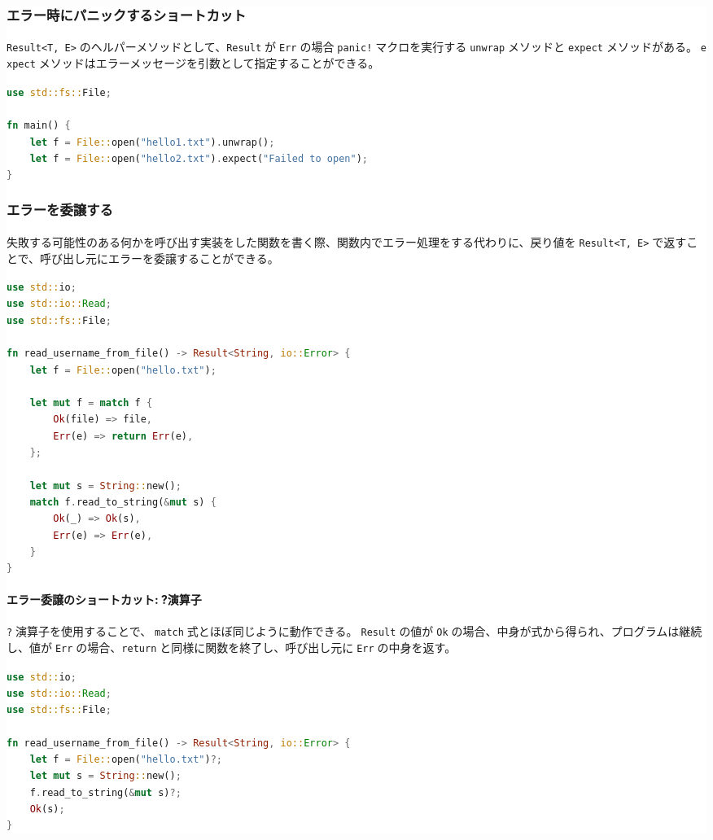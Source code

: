 ### エラー時にパニックするショートカット

`Result<T, E>` のヘルパーメソッドとして、`Result` が `Err` の場合 `panic!` マクロを実行する `unwrap` メソッドと `expect` メソッドがある。
`expect` メソッドはエラーメッセージを引数として指定することができる。

```rust
use std::fs::File;

fn main() {
    let f = File::open("hello1.txt").unwrap();
    let f = File::open("hello2.txt").expect("Failed to open");
}
 ```

 ### エラーを委譲する
 
 失敗する可能性のある何かを呼び出す実装をした関数を書く際、関数内でエラー処理をする代わりに、戻り値を `Result<T, E>` で返すことで、呼び出し元にエラーを委譲することができる。

```rust
use std::io;
use std::io::Read;
use std::fs::File;

fn read_username_from_file() -> Result<String, io::Error> {
    let f = File::open("hello.txt");

    let mut f = match f {
        Ok(file) => file,
        Err(e) => return Err(e),
    };

    let mut s = String::new();
    match f.read_to_string(&mut s) {
        Ok(_) => Ok(s),
        Err(e) => Err(e),
    }
}
```

#### エラー委譲のショートカット: ?演算子

`?` 演算子を使用することで、 `match` 式とほぼ同じように動作できる。
`Result` の値が `Ok` の場合、中身が式から得られ、プログラムは継続し、値が `Err` の場合、`return` と同様に関数を終了し、呼び出し元に `Err` の中身を返す。

```rust
use std::io;
use std::io::Read;
use std::fs::File;

fn read_username_from_file() -> Result<String, io::Error> {
    let f = File::open("hello.txt")?;
    let mut s = String::new();
    f.read_to_string(&mut s)?;
    Ok(s);
}
```
